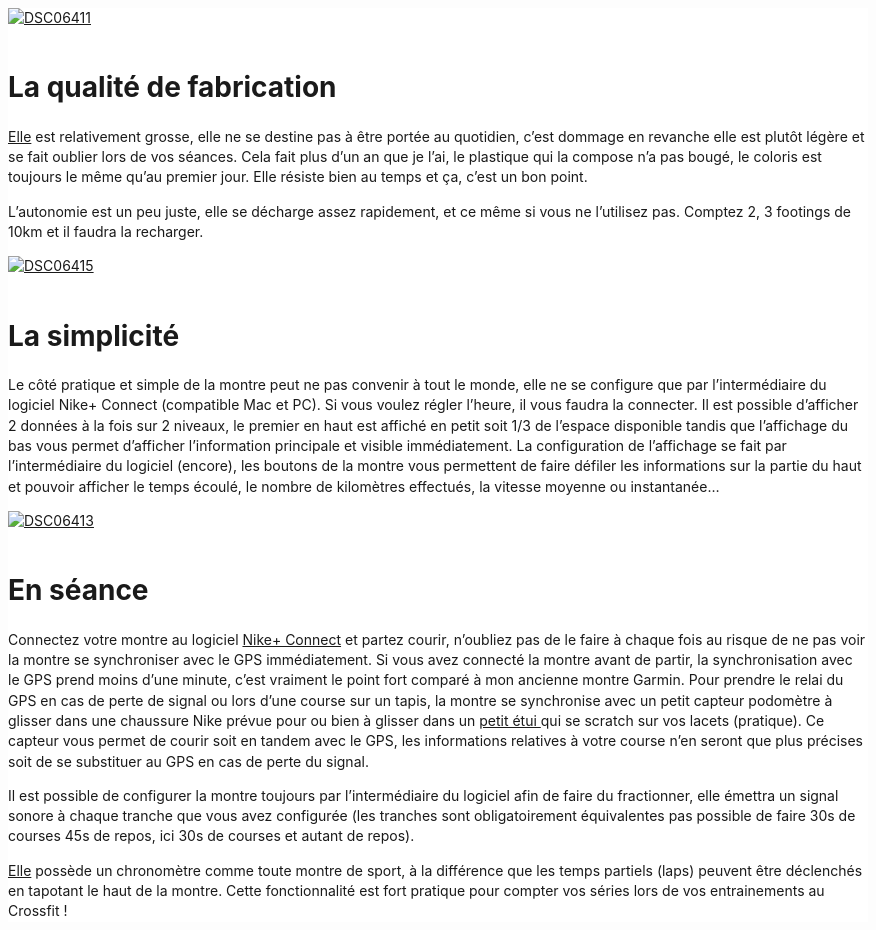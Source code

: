 [<img class="alignleft size-full wp-image-221" alt="DSC06411" src="http://localhost/wp-content/uploads/2014/01/DSC06411.jpg" width="1000" height="667" />][1]

# La qualité de fabrication

<a href="http://rcm-eu.amazon-adsystem.com/e/cm?lt1=_blank&bc1=000000&IS2=1&bg1=FFFFFF&fc1=000000&lc1=0000FF&t=tfadafr-21&o=8&p=8&l=as4&m=amazon&f=ifr&ref=ss_til&asins=B007PBJXUU" target="_blank">Elle</a> est relativement grosse, elle ne se destine pas à être portée au quotidien, c’est dommage en revanche elle est plutôt légère et se fait oublier lors de vos séances. Cela fait plus d’un an que je l’ai, le plastique qui la compose n’a pas bougé, le coloris est toujours le même qu’au premier jour. Elle résiste bien au temps et ça, c’est un bon point.

L’autonomie est un peu juste, elle se décharge assez rapidement, et ce même si vous ne l’utilisez pas. Comptez 2, 3 footings de 10km et il faudra la recharger.

[<img class="size-full wp-image-218 alignnone" alt="DSC06415" src="http://localhost/wp-content/uploads/2014/01/DSC06415.jpg" width="667" height="1000" />][2]

# La simplicité

Le côté pratique et simple de la montre peut ne pas convenir à tout le monde, elle ne se configure que par l’intermédiaire du logiciel Nike+ Connect (compatible Mac et PC). Si vous voulez régler l’heure, il vous faudra la connecter. Il est possible d’afficher 2 données à la fois sur 2 niveaux, le premier en haut est affiché en petit soit 1/3 de l’espace disponible tandis que l’affichage du bas vous permet d’afficher l’information principale et visible immédiatement. La configuration de l’affichage se fait par l’intermédiaire du logiciel (encore), les boutons de la montre vous permettent de faire défiler les informations sur la partie du haut et pouvoir afficher le temps écoulé, le nombre de kilomètres effectués, la vitesse moyenne ou instantanée&#8230;

[<img class="alignleft size-full wp-image-219" alt="DSC06413" src="http://localhost/wp-content/uploads/2014/01/DSC06413.jpg" width="1000" height="667" />][3]

# En séance

Connectez votre montre au logiciel <a href="https://secure-nikeplus.nike.com/plus/" target="_blank">Nike+ Connect</a> et partez courir, n’oubliez pas de le faire à chaque fois au risque de ne pas voir la montre se synchroniser avec le GPS immédiatement. Si vous avez connecté la montre avant de partir, la synchronisation avec le GPS prend moins d’une minute, c’est vraiment le point fort comparé à mon ancienne montre Garmin. Pour prendre le relai du GPS en cas de perte de signal ou lors d&rsquo;une course sur un tapis, la montre se synchronise avec un petit capteur podomètre à glisser dans une chaussure Nike prévue pour ou bien à glisser dans un <a href="http://rcm-eu.amazon-adsystem.com/e/cm?t=tfadafr-21&o=8&p=8&l=as4&ref=ss_til&fc1=000000&IS2=1&lt1=_blank&m=amazon&lc1=0000FF&bc1=000000&bg1=FFFFFF&f=ifr" target="_blank">petit étui </a>qui se scratch sur vos lacets (pratique). Ce capteur vous permet de courir soit en tandem avec le GPS, les informations relatives à votre course n’en seront que plus précises soit de se substituer au GPS en cas de perte du signal.

Il est possible de configurer la montre toujours par l’intermédiaire du logiciel afin de faire du fractionner, elle émettra un signal sonore à chaque tranche que vous avez configurée (les tranches sont obligatoirement équivalentes pas possible de faire 30s de courses 45s de repos, ici 30s de courses et autant de repos).

<a href="http://rcm-eu.amazon-adsystem.com/e/cm?lt1=_blank&bc1=000000&IS2=1&bg1=FFFFFF&fc1=000000&lc1=0000FF&t=tfadafr-21&o=8&p=8&l=as4&m=amazon&f=ifr&ref=ss_til&asins=B007PBJXUU" target="_blank">Elle</a> possède un chronomètre comme toute montre de sport, à la différence que les temps partiels (laps) peuvent être déclenchés en tapotant le haut de la montre. Cette fonctionnalité est fort pratique pour compter vos séries lors de vos entrainements au Crossfit !


 [1]: http://localhost/wp-content/uploads/2014/01/DSC06411.jpg
 [2]: http://localhost/wp-content/uploads/2014/01/DSC06415.jpg
 [3]: http://localhost/wp-content/uploads/2014/01/DSC06413.jpg
 [4]: http://localhost/wp-content/uploads/2014/01/DSC06416.jpg